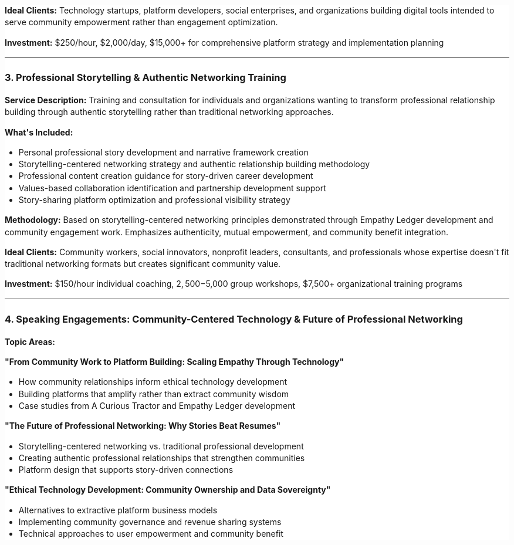 **Ideal Clients:**
Technology startups, platform developers, social enterprises, and organizations building digital tools intended to serve community empowerment rather than engagement optimization.

**Investment:** $250/hour, $2,000/day, $15,000+ for comprehensive platform strategy and implementation planning

---

### 3. Professional Storytelling & Authentic Networking Training

**Service Description:**
Training and consultation for individuals and organizations wanting to transform professional relationship building through authentic storytelling rather than traditional networking approaches.

**What's Included:**
- Personal professional story development and narrative framework creation
- Storytelling-centered networking strategy and authentic relationship building methodology
- Professional content creation guidance for story-driven career development
- Values-based collaboration identification and partnership development support
- Story-sharing platform optimization and professional visibility strategy

**Methodology:**
Based on storytelling-centered networking principles demonstrated through Empathy Ledger development and community engagement work. Emphasizes authenticity, mutual empowerment, and community benefit integration.

**Ideal Clients:**
Community workers, social innovators, nonprofit leaders, consultants, and professionals whose expertise doesn't fit traditional networking formats but creates significant community value.

**Investment:** $150/hour individual coaching, $2,500-$5,000 group workshops, $7,500+ organizational training programs

---

### 4. Speaking Engagements: Community-Centered Technology & Future of Professional Networking

**Topic Areas:**

**"From Community Work to Platform Building: Scaling Empathy Through Technology"**
- How community relationships inform ethical technology development
- Building platforms that amplify rather than extract community wisdom
- Case studies from A Curious Tractor and Empathy Ledger development

**"The Future of Professional Networking: Why Stories Beat Resumes"**
- Storytelling-centered networking vs. traditional professional development
- Creating authentic professional relationships that strengthen communities
- Platform design that supports story-driven connections

**"Ethical Technology Development: Community Ownership and Data Sovereignty"**
- Alternatives to extractive platform business models
- Implementing community governance and revenue sharing systems
- Technical approaches to user empowerment and community benefit
